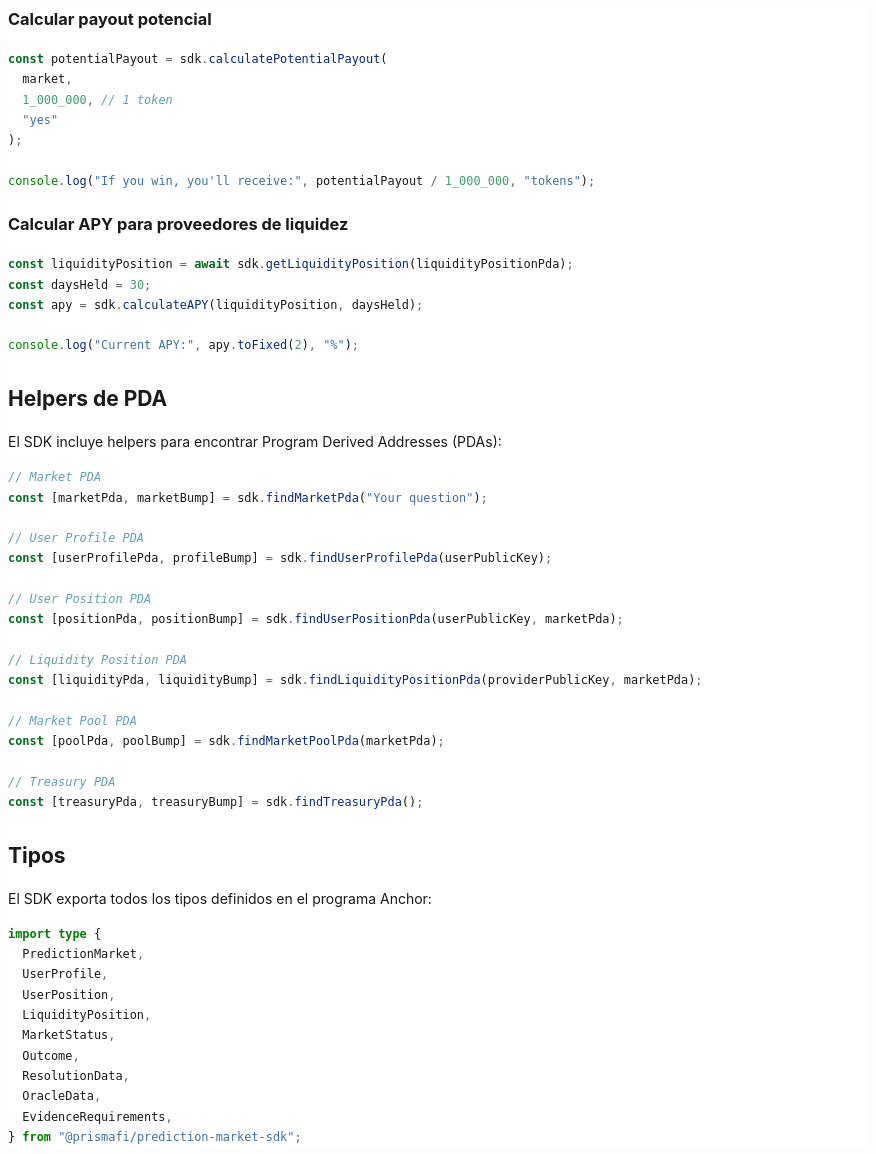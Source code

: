 ### Calcular payout potencial

```typescript
const potentialPayout = sdk.calculatePotentialPayout(
  market,
  1_000_000, // 1 token
  "yes"
);

console.log("If you win, you'll receive:", potentialPayout / 1_000_000, "tokens");
```

### Calcular APY para proveedores de liquidez

```typescript
const liquidityPosition = await sdk.getLiquidityPosition(liquidityPositionPda);
const daysHeld = 30;
const apy = sdk.calculateAPY(liquidityPosition, daysHeld);

console.log("Current APY:", apy.toFixed(2), "%");
```

## Helpers de PDA

El SDK incluye helpers para encontrar Program Derived Addresses (PDAs):

```typescript
// Market PDA
const [marketPda, marketBump] = sdk.findMarketPda("Your question");

// User Profile PDA
const [userProfilePda, profileBump] = sdk.findUserProfilePda(userPublicKey);

// User Position PDA
const [positionPda, positionBump] = sdk.findUserPositionPda(userPublicKey, marketPda);

// Liquidity Position PDA
const [liquidityPda, liquidityBump] = sdk.findLiquidityPositionPda(providerPublicKey, marketPda);

// Market Pool PDA
const [poolPda, poolBump] = sdk.findMarketPoolPda(marketPda);

// Treasury PDA
const [treasuryPda, treasuryBump] = sdk.findTreasuryPda();
```

## Tipos

El SDK exporta todos los tipos definidos en el programa Anchor:

```typescript
import type {
  PredictionMarket,
  UserProfile,
  UserPosition,
  LiquidityPosition,
  MarketStatus,
  Outcome,
  ResolutionData,
  OracleData,
  EvidenceRequirements,
} from "@prismafi/prediction-market-sdk";
```
